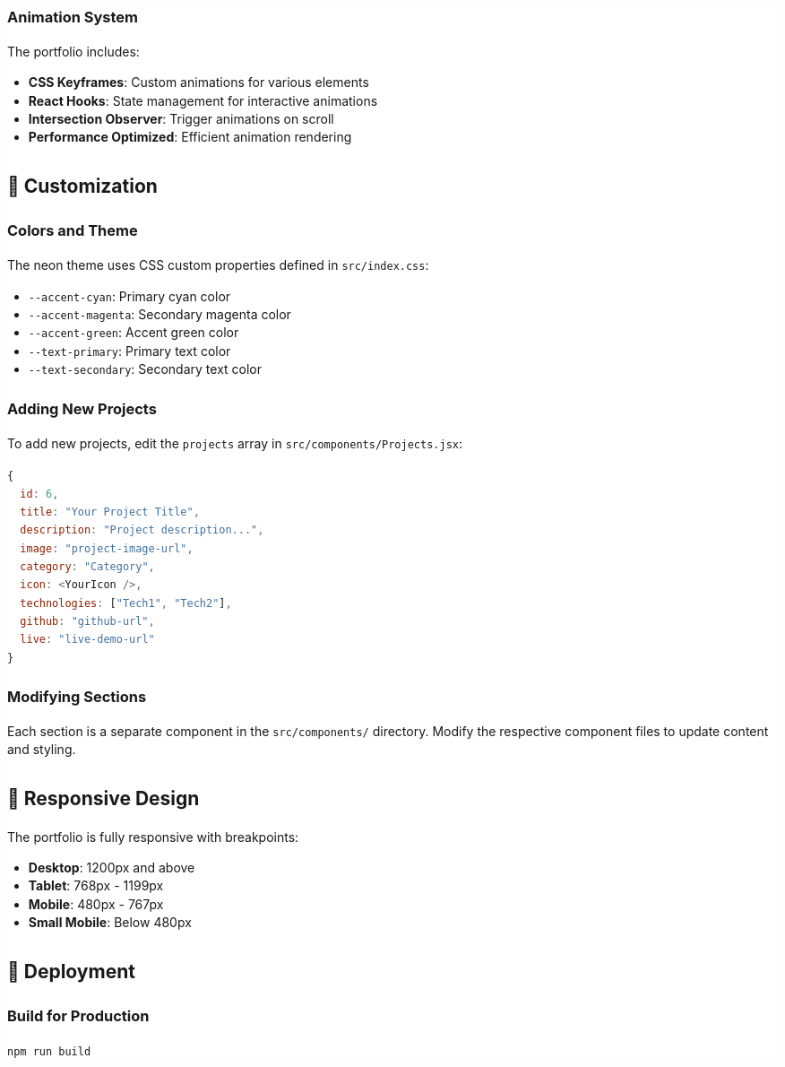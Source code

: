 ### Animation System
The portfolio includes:
- **CSS Keyframes**: Custom animations for various elements
- **React Hooks**: State management for interactive animations
- **Intersection Observer**: Trigger animations on scroll
- **Performance Optimized**: Efficient animation rendering

## 🎨 Customization

### Colors and Theme
The neon theme uses CSS custom properties defined in `src/index.css`:
- `--accent-cyan`: Primary cyan color
- `--accent-magenta`: Secondary magenta color
- `--accent-green`: Accent green color
- `--text-primary`: Primary text color
- `--text-secondary`: Secondary text color

### Adding New Projects
To add new projects, edit the `projects` array in `src/components/Projects.jsx`:
```javascript
{
  id: 6,
  title: "Your Project Title",
  description: "Project description...",
  image: "project-image-url",
  category: "Category",
  icon: <YourIcon />,
  technologies: ["Tech1", "Tech2"],
  github: "github-url",
  live: "live-demo-url"
}
```

### Modifying Sections
Each section is a separate component in the `src/components/` directory. Modify the respective component files to update content and styling.

## 📱 Responsive Design

The portfolio is fully responsive with breakpoints:
- **Desktop**: 1200px and above
- **Tablet**: 768px - 1199px
- **Mobile**: 480px - 767px
- **Small Mobile**: Below 480px

## 🚀 Deployment

### Build for Production
```bash
npm run build
```
